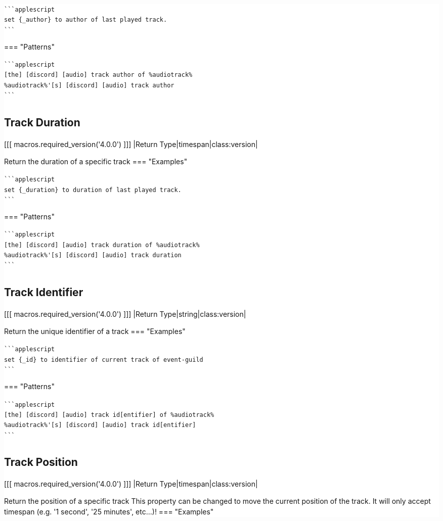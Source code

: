     ```applescript
    set {_author} to author of last played track.
    ```
=== "Patterns"

    ```applescript
    [the] [discord] [audio] track author of %audiotrack%
    %audiotrack%'[s] [discord] [audio] track author
    ```

## Track Duration

[[[ macros.required_version('4.0.0') ]]]
|Return Type|timespan|class:version|

Return the duration of a specific track
=== "Examples"

    ```applescript
    set {_duration} to duration of last played track.
    ```
=== "Patterns"

    ```applescript
    [the] [discord] [audio] track duration of %audiotrack%
    %audiotrack%'[s] [discord] [audio] track duration
    ```

## Track Identifier

[[[ macros.required_version('4.0.0') ]]]
|Return Type|string|class:version|

Return the unique identifier of a track
=== "Examples"

    ```applescript
    set {_id} to identifier of current track of event-guild
    ```
=== "Patterns"

    ```applescript
    [the] [discord] [audio] track id[entifier] of %audiotrack%
    %audiotrack%'[s] [discord] [audio] track id[entifier]
    ```

## Track Position

[[[ macros.required_version('4.0.0') ]]]
|Return Type|timespan|class:version|

Return the position of a specific track
This property can be changed to move the current position of the track.
It will only accept timespan (e.g. '1 second', '25 minutes', etc...)!
=== "Examples"
